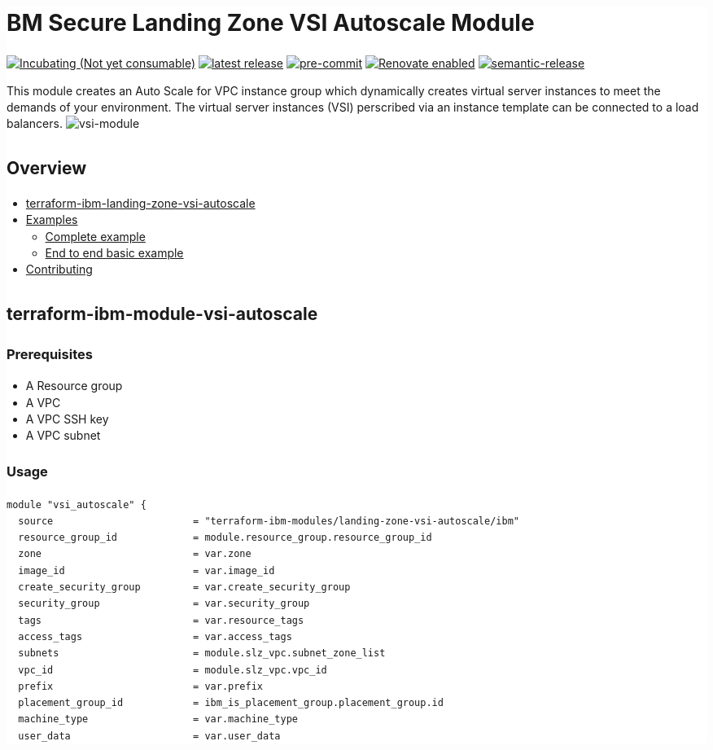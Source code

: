 
# BM Secure Landing Zone VSI Autoscale Module


[![Incubating (Not yet consumable)](https://img.shields.io/badge/status-Incubating%20(Not%20yet%20consumable)-red)](https://terraform-ibm-modules.github.io/documentation/#/badge-status)
[![latest release](https://img.shields.io/github/v/release/terraform-ibm-modules/terraform-ibm-module-template?logo=GitHub&sort=semver)](https://github.com/terraform-ibm-modules/terraform-ibm-module-template/releases/latest)
[![pre-commit](https://img.shields.io/badge/pre--commit-enabled-brightgreen?logo=pre-commit&logoColor=white)](https://github.com/pre-commit/pre-commit)
[![Renovate enabled](https://img.shields.io/badge/renovate-enabled-brightgreen.svg)](https://renovatebot.com/)
[![semantic-release](https://img.shields.io/badge/%20%20%F0%9F%93%A6%F0%9F%9A%80-semantic--release-e10079.svg)](https://github.com/semantic-release/semantic-release)


This module creates an Auto Scale for VPC instance group which dynamically creates virtual server instances to meet the demands of your environment.  The virtual server instances (VSI) perscribed via an instance template can be connected to a load balancers.
![vsi-module](https://raw.githubusercontent.com/terraform-ibm-modules/terraform-ibm-landing-zone-vsi/main/.docs/vsi-autoscale.png)




## Overview
* [terraform-ibm-landing-zone-vsi-autoscale](#terraform-ibm-landing-zone-vsi-autoscale)
* [Examples](./examples)
    * [Complete example](./examples/complete)
    * [End to end basic example](./examples/basic)
* [Contributing](#contributing)








## terraform-ibm-module-vsi-autoscale

### Prerequisites

- A Resource group
- A VPC
- A VPC SSH key
- A VPC subnet

### Usage



```hcl
module "vsi_autoscale" {
  source                        = "terraform-ibm-modules/landing-zone-vsi-autoscale/ibm"
  resource_group_id             = module.resource_group.resource_group_id
  zone                          = var.zone
  image_id                      = var.image_id
  create_security_group         = var.create_security_group
  security_group                = var.security_group
  tags                          = var.resource_tags
  access_tags                   = var.access_tags
  subnets                       = module.slz_vpc.subnet_zone_list
  vpc_id                        = module.slz_vpc.vpc_id
  prefix                        = var.prefix
  placement_group_id            = ibm_is_placement_group.placement_group.id
  machine_type                  = var.machine_type
  user_data                     = var.user_data
```